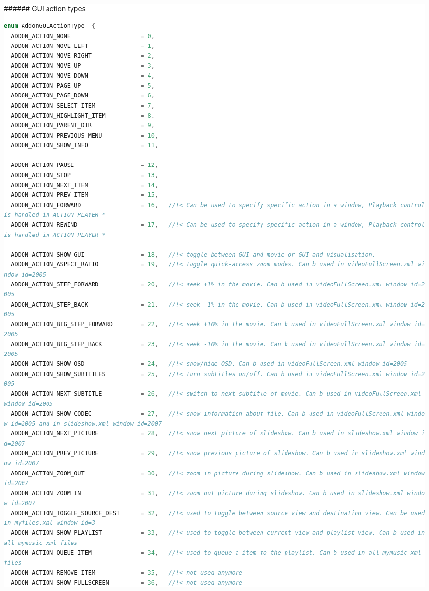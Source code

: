 <a id="AddonGUIActionType">
###### GUI action types

```cpp
enum AddonGUIActionType  {
  ADDON_ACTION_NONE                    = 0,
  ADDON_ACTION_MOVE_LEFT               = 1,
  ADDON_ACTION_MOVE_RIGHT              = 2,
  ADDON_ACTION_MOVE_UP                 = 3,
  ADDON_ACTION_MOVE_DOWN               = 4,
  ADDON_ACTION_PAGE_UP                 = 5,
  ADDON_ACTION_PAGE_DOWN               = 6,
  ADDON_ACTION_SELECT_ITEM             = 7,
  ADDON_ACTION_HIGHLIGHT_ITEM          = 8,
  ADDON_ACTION_PARENT_DIR              = 9,
  ADDON_ACTION_PREVIOUS_MENU           = 10,
  ADDON_ACTION_SHOW_INFO               = 11,
  
  ADDON_ACTION_PAUSE                   = 12,
  ADDON_ACTION_STOP                    = 13,
  ADDON_ACTION_NEXT_ITEM               = 14,
  ADDON_ACTION_PREV_ITEM               = 15,
  ADDON_ACTION_FORWARD                 = 16,   //!< Can be used to specify specific action in a window, Playback control is handled in ACTION_PLAYER_*
  ADDON_ACTION_REWIND                  = 17,   //!< Can be used to specify specific action in a window, Playback control is handled in ACTION_PLAYER_*
  
  ADDON_ACTION_SHOW_GUI                = 18,   //!< toggle between GUI and movie or GUI and visualisation.
  ADDON_ACTION_ASPECT_RATIO            = 19,   //!< toggle quick-access zoom modes. Can b used in videoFullScreen.zml window id=2005
  ADDON_ACTION_STEP_FORWARD            = 20,   //!< seek +1% in the movie. Can b used in videoFullScreen.xml window id=2005
  ADDON_ACTION_STEP_BACK               = 21,   //!< seek -1% in the movie. Can b used in videoFullScreen.xml window id=2005
  ADDON_ACTION_BIG_STEP_FORWARD        = 22,   //!< seek +10% in the movie. Can b used in videoFullScreen.xml window id=2005
  ADDON_ACTION_BIG_STEP_BACK           = 23,   //!< seek -10% in the movie. Can b used in videoFullScreen.xml window id=2005
  ADDON_ACTION_SHOW_OSD                = 24,   //!< show/hide OSD. Can b used in videoFullScreen.xml window id=2005
  ADDON_ACTION_SHOW_SUBTITLES          = 25,   //!< turn subtitles on/off. Can b used in videoFullScreen.xml window id=2005
  ADDON_ACTION_NEXT_SUBTITLE           = 26,   //!< switch to next subtitle of movie. Can b used in videoFullScreen.xml window id=2005
  ADDON_ACTION_SHOW_CODEC              = 27,   //!< show information about file. Can b used in videoFullScreen.xml window id=2005 and in slideshow.xml window id=2007
  ADDON_ACTION_NEXT_PICTURE            = 28,   //!< show next picture of slideshow. Can b used in slideshow.xml window id=2007
  ADDON_ACTION_PREV_PICTURE            = 29,   //!< show previous picture of slideshow. Can b used in slideshow.xml window id=2007
  ADDON_ACTION_ZOOM_OUT                = 30,   //!< zoom in picture during slideshow. Can b used in slideshow.xml window id=2007
  ADDON_ACTION_ZOOM_IN                 = 31,   //!< zoom out picture during slideshow. Can b used in slideshow.xml window id=2007
  ADDON_ACTION_TOGGLE_SOURCE_DEST      = 32,   //!< used to toggle between source view and destination view. Can be used in myfiles.xml window id=3
  ADDON_ACTION_SHOW_PLAYLIST           = 33,   //!< used to toggle between current view and playlist view. Can b used in all mymusic xml files
  ADDON_ACTION_QUEUE_ITEM              = 34,   //!< used to queue a item to the playlist. Can b used in all mymusic xml files
  ADDON_ACTION_REMOVE_ITEM             = 35,   //!< not used anymore
  ADDON_ACTION_SHOW_FULLSCREEN         = 36,   //!< not used anymore
```